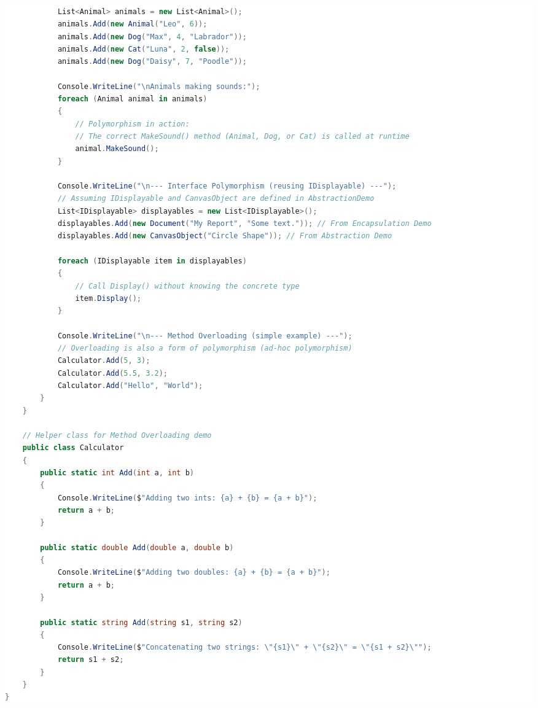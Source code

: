 ```csharp
            List<Animal> animals = new List<Animal>();
            animals.Add(new Animal("Leo", 6));
            animals.Add(new Dog("Max", 4, "Labrador"));
            animals.Add(new Cat("Luna", 2, false));
            animals.Add(new Dog("Daisy", 7, "Poodle"));

            Console.WriteLine("\nAnimals making sounds:");
            foreach (Animal animal in animals)
            {
                // Polymorphism in action:
                // The correct MakeSound() method (Animal, Dog, or Cat) is called at runtime
                animal.MakeSound();
            }

            Console.WriteLine("\n--- Interface Polymorphism (reusing IDisplayable) ---");
            // Assuming IDisplayable and CanvasObject are defined in AbstractionDemo
            List<IDisplayable> displayables = new List<IDisplayable>();
            displayables.Add(new Document("My Report", "Some text.")); // From Encapsulation Demo
            displayables.Add(new CanvasObject("Circle Shape")); // From Abstraction Demo

            foreach (IDisplayable item in displayables)
            {
                // Call Display() without knowing the concrete type
                item.Display();
            }

            Console.WriteLine("\n--- Method Overloading (simple example) ---");
            // Overloading is also a form of polymorphism (ad-hoc polymorphism)
            Calculator.Add(5, 3);
            Calculator.Add(5.5, 3.2);
            Calculator.Add("Hello", "World");
        }
    }

    // Helper class for Method Overloading demo
    public class Calculator
    {
        public static int Add(int a, int b)
        {
            Console.WriteLine($"Adding two ints: {a} + {b} = {a + b}");
            return a + b;
        }

        public static double Add(double a, double b)
        {
            Console.WriteLine($"Adding two doubles: {a} + {b} = {a + b}");
            return a + b;
        }

        public static string Add(string s1, string s2)
        {
            Console.WriteLine($"Concatenating two strings: \"{s1}\" + \"{s2}\" = \"{s1 + s2}\"");
            return s1 + s2;
        }
    }
}
```
